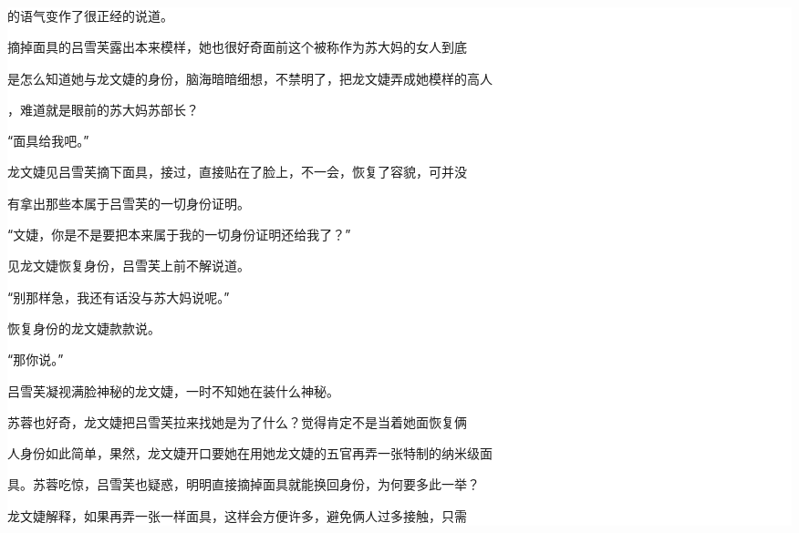 的语气变作了很正经的说道。







摘掉面具的吕雪芙露出本来模样，她也很好奇面前这个被称作为苏大妈的女人到底

是怎么知道她与龙文婕的身份，脑海暗暗细想，不禁明了，把龙文婕弄成她模样的高人

，难道就是眼前的苏大妈苏部长？





“面具给我吧。”







龙文婕见吕雪芙摘下面具，接过，直接贴在了脸上，不一会，恢复了容貌，可并没

有拿出那些本属于吕雪芙的一切身份证明。





“文婕，你是不是要把本来属于我的一切身份证明还给我了？”



见龙文婕恢复身份，吕雪芙上前不解说道。



“别那样急，我还有话没与苏大妈说呢。”







恢复身份的龙文婕款款说。





“那你说。”





吕雪芙凝视满脸神秘的龙文婕，一时不知她在装什么神秘。







苏蓉也好奇，龙文婕把吕雪芙拉来找她是为了什么？觉得肯定不是当着她面恢复俩

人身份如此简单，果然，龙文婕开口要她在用她龙文婕的五官再弄一张特制的纳米级面

具。苏蓉吃惊，吕雪芙也疑惑，明明直接摘掉面具就能换回身份，为何要多此一举？



龙文婕解释，如果再弄一张一样面具，这样会方便许多，避免俩人过多接触，只需
